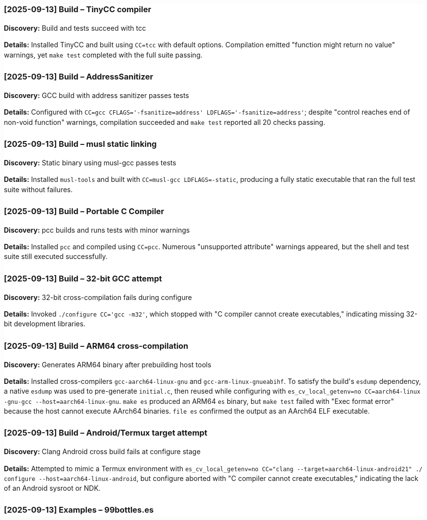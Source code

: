### [2025-09-13] Build – TinyCC compiler

**Discovery:** Build and tests succeed with tcc

**Details:** Installed TinyCC and built using `CC=tcc` with default options. Compilation emitted "function might return no value" warnings, yet `make test` completed with the full suite passing.

### [2025-09-13] Build – AddressSanitizer

**Discovery:** GCC build with address sanitizer passes tests

**Details:** Configured with `CC=gcc CFLAGS='-fsanitize=address' LDFLAGS='-fsanitize=address'`; despite "control reaches end of non-void function" warnings, compilation succeeded and `make test` reported all 20 checks passing.

### [2025-09-13] Build – musl static linking

**Discovery:** Static binary using musl-gcc passes tests

**Details:** Installed `musl-tools` and built with `CC=musl-gcc LDFLAGS=-static`, producing a fully static executable that ran the full test suite without failures.

### [2025-09-13] Build – Portable C Compiler

**Discovery:** pcc builds and runs tests with minor warnings

**Details:** Installed `pcc` and compiled using `CC=pcc`. Numerous "unsupported attribute" warnings appeared, but the shell and test suite still executed successfully.

### [2025-09-13] Build – 32-bit GCC attempt

**Discovery:** 32-bit cross-compilation fails during configure

**Details:** Invoked `./configure CC='gcc -m32'`, which stopped with "C compiler cannot create executables," indicating missing 32-bit development libraries.

### [2025-09-13] Build – ARM64 cross-compilation

**Discovery:** Generates ARM64 binary after prebuilding host tools

**Details:**
Installed cross-compilers `gcc-aarch64-linux-gnu` and `gcc-arm-linux-gnueabihf`. To satisfy the build's `esdump` dependency, a native `esdump` was used to pre-generate `initial.c`, then reused while configuring with `es_cv_local_getenv=no CC=aarch64-linux-gnu-gcc --host=aarch64-linux-gnu`. `make es` produced an ARM64 `es` binary, but `make test` failed with "Exec format error" because the host cannot execute AArch64 binaries. `file es` confirmed the output as an AArch64 ELF executable.

### [2025-09-13] Build – Android/Termux target attempt

**Discovery:** Clang Android cross build fails at configure stage

**Details:**
Attempted to mimic a Termux environment with `es_cv_local_getenv=no CC="clang --target=aarch64-linux-android21" ./configure --host=aarch64-linux-android`, but configure aborted with "C compiler cannot create executables," indicating the lack of an Android sysroot or NDK.
### [2025-09-13] Examples – 99bottles.es

